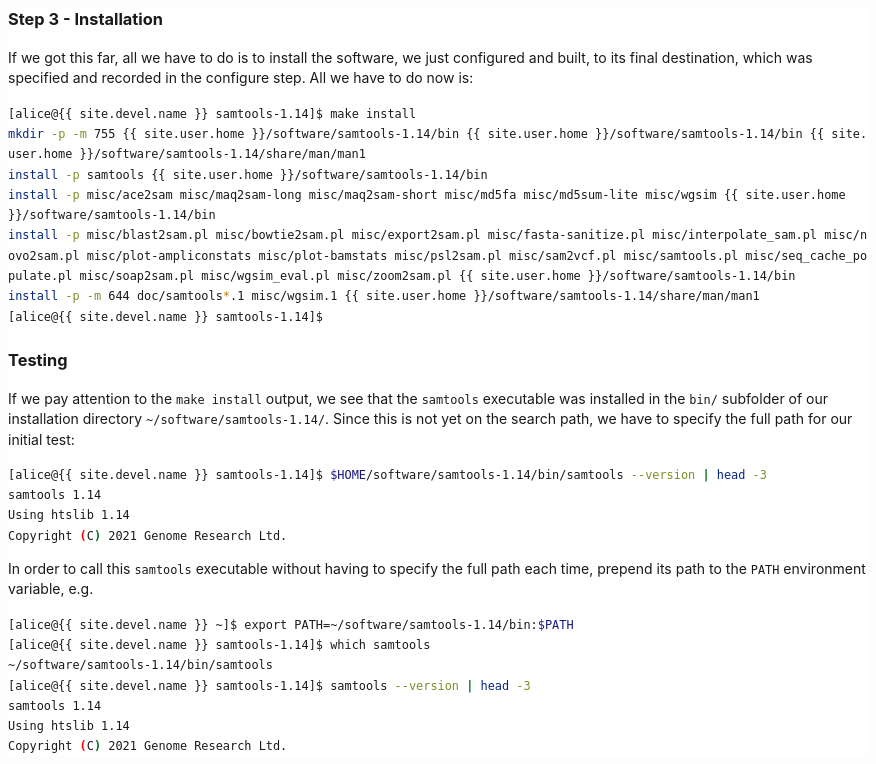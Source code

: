 
### Step 3 - Installation

If we got this far, all we have to do is to install the software, we
just configured and built, to its final destination, which was
specified and recorded in the configure step.  All we have to do now
is:

```sh
[alice@{{ site.devel.name }} samtools-1.14]$ make install
mkdir -p -m 755 {{ site.user.home }}/software/samtools-1.14/bin {{ site.user.home }}/software/samtools-1.14/bin {{ site.user.home }}/software/samtools-1.14/share/man/man1
install -p samtools {{ site.user.home }}/software/samtools-1.14/bin
install -p misc/ace2sam misc/maq2sam-long misc/maq2sam-short misc/md5fa misc/md5sum-lite misc/wgsim {{ site.user.home }}/software/samtools-1.14/bin
install -p misc/blast2sam.pl misc/bowtie2sam.pl misc/export2sam.pl misc/fasta-sanitize.pl misc/interpolate_sam.pl misc/novo2sam.pl misc/plot-ampliconstats misc/plot-bamstats misc/psl2sam.pl misc/sam2vcf.pl misc/samtools.pl misc/seq_cache_populate.pl misc/soap2sam.pl misc/wgsim_eval.pl misc/zoom2sam.pl {{ site.user.home }}/software/samtools-1.14/bin
install -p -m 644 doc/samtools*.1 misc/wgsim.1 {{ site.user.home }}/software/samtools-1.14/share/man/man1
[alice@{{ site.devel.name }} samtools-1.14]$ 
```


### Testing

If we pay attention to the `make install` output, we see that the
`samtools` executable was installed in the `bin/` subfolder of our
installation directory `~/software/samtools-1.14/`.  Since this is not
yet on the search path, we have to specify the full path for our
initial test:

```sh
[alice@{{ site.devel.name }} samtools-1.14]$ $HOME/software/samtools-1.14/bin/samtools --version | head -3
samtools 1.14
Using htslib 1.14
Copyright (C) 2021 Genome Research Ltd.
```

In order to call this `samtools` executable without having to specify
the full path each time, prepend its path to the `PATH` environment
variable, e.g.

```sh
[alice@{{ site.devel.name }} ~]$ export PATH=~/software/samtools-1.14/bin:$PATH
[alice@{{ site.devel.name }} samtools-1.14]$ which samtools
~/software/samtools-1.14/bin/samtools
[alice@{{ site.devel.name }} samtools-1.14]$ samtools --version | head -3
samtools 1.14
Using htslib 1.14
Copyright (C) 2021 Genome Research Ltd.
```


[Software Collections (SCLs)]: ../software/scl.html#development-nodes
[CBI software repository]: ../software/software-repositories.html
[Support Channels]: ../support/index.html
[samtools]: https://github.com/samtools/samtools